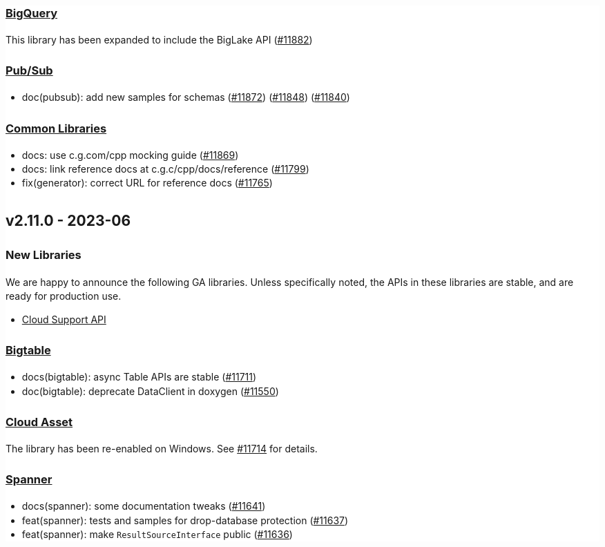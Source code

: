 ### [BigQuery](/google/cloud/bigquery/README.md)

This library has been expanded to include the BigLake API
([#11882](https://github.com/googleapis/google-cloud-cpp/pull/11882))

### [Pub/Sub](/google/cloud/pubsub/README.md)

- doc(pubsub): add new samples for schemas
  ([#11872](https://github.com/googleapis/google-cloud-cpp/pull/11872))
  ([#11848](https://github.com/googleapis/google-cloud-cpp/pull/11848))
  ([#11840](https://github.com/googleapis/google-cloud-cpp/pull/11840))

### [Common Libraries](/google/cloud/README.md)

- docs: use c.g.com/cpp mocking guide
  ([#11869](https://github.com/googleapis/google-cloud-cpp/pull/11869))
- docs: link reference docs at c.g.c/cpp/docs/reference
  ([#11799](https://github.com/googleapis/google-cloud-cpp/pull/11799))
- fix(generator): correct URL for reference docs
  ([#11765](https://github.com/googleapis/google-cloud-cpp/pull/11765))

## v2.11.0 - 2023-06

### New Libraries

We are happy to announce the following GA libraries. Unless specifically noted,
the APIs in these libraries are stable, and are ready for production use.

- [Cloud Support API](/google/cloud/support/README.md)

### [Bigtable](/google/cloud/bigtable/README.md)

- docs(bigtable): async Table APIs are stable
  ([#11711](https://github.com/googleapis/google-cloud-cpp/pull/11711))
- doc(bigtable): deprecate DataClient in doxygen
  ([#11550](https://github.com/googleapis/google-cloud-cpp/pull/11550))

### [Cloud Asset](/google/cloud/asset/README.md)

The library has been re-enabled on Windows. See
[#11714](https://github.com/googleapis/google-cloud-cpp/issues/11714) for
details.

### [Spanner](/google/cloud/spanner/README.md)

- docs(spanner): some documentation tweaks
  ([#11641](https://github.com/googleapis/google-cloud-cpp/pull/11641))
- feat(spanner): tests and samples for drop-database protection
  ([#11637](https://github.com/googleapis/google-cloud-cpp/pull/11637))
- feat(spanner): make `ResultSourceInterface` public
  ([#11636](https://github.com/googleapis/google-cloud-cpp/pull/11636))
